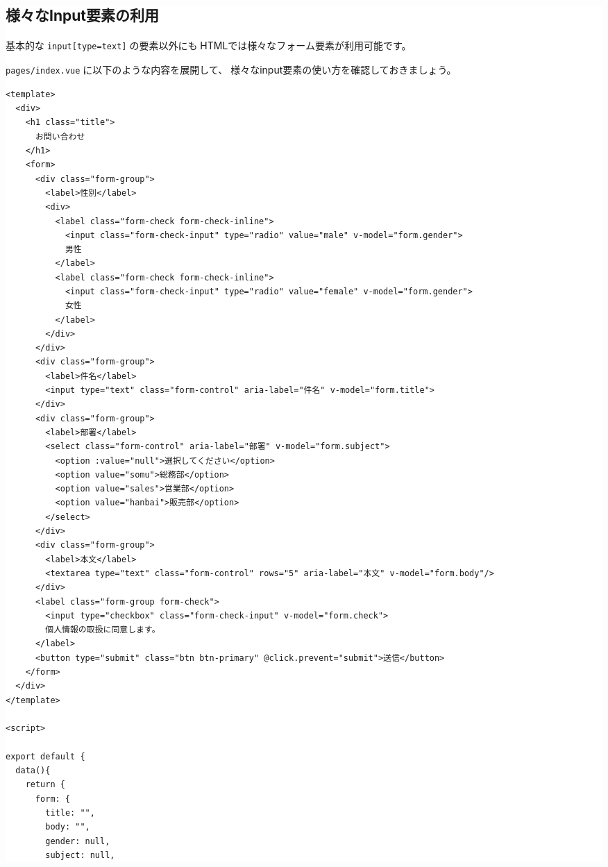 ## 様々なInput要素の利用

基本的な `input[type=text]` の要素以外にも
HTMLでは様々なフォーム要素が利用可能です。

`pages/index.vue` に以下のような内容を展開して、
様々なinput要素の使い方を確認しておきましょう。

```vue
<template>
  <div>
    <h1 class="title">
      お問い合わせ
    </h1>
    <form>
      <div class="form-group">
        <label>性別</label>
        <div>
          <label class="form-check form-check-inline">
            <input class="form-check-input" type="radio" value="male" v-model="form.gender">
            男性
          </label>
          <label class="form-check form-check-inline">
            <input class="form-check-input" type="radio" value="female" v-model="form.gender">
            女性
          </label>
        </div>
      </div>
      <div class="form-group">
        <label>件名</label>
        <input type="text" class="form-control" aria-label="件名" v-model="form.title">
      </div>
      <div class="form-group">
        <label>部署</label>
        <select class="form-control" aria-label="部署" v-model="form.subject">
          <option :value="null">選択してください</option>
          <option value="somu">総務部</option>
          <option value="sales">営業部</option>
          <option value="hanbai">販売部</option>
        </select>
      </div>
      <div class="form-group">
        <label>本文</label>
        <textarea type="text" class="form-control" rows="5" aria-label="本文" v-model="form.body"/>
      </div>
      <label class="form-group form-check">
        <input type="checkbox" class="form-check-input" v-model="form.check">
        個人情報の取扱に同意します。
      </label>
      <button type="submit" class="btn btn-primary" @click.prevent="submit">送信</button>
    </form>
  </div>
</template>

<script>

export default {
  data(){
    return {
      form: {
        title: "",
        body: "",
        gender: null,
        subject: null,
```
